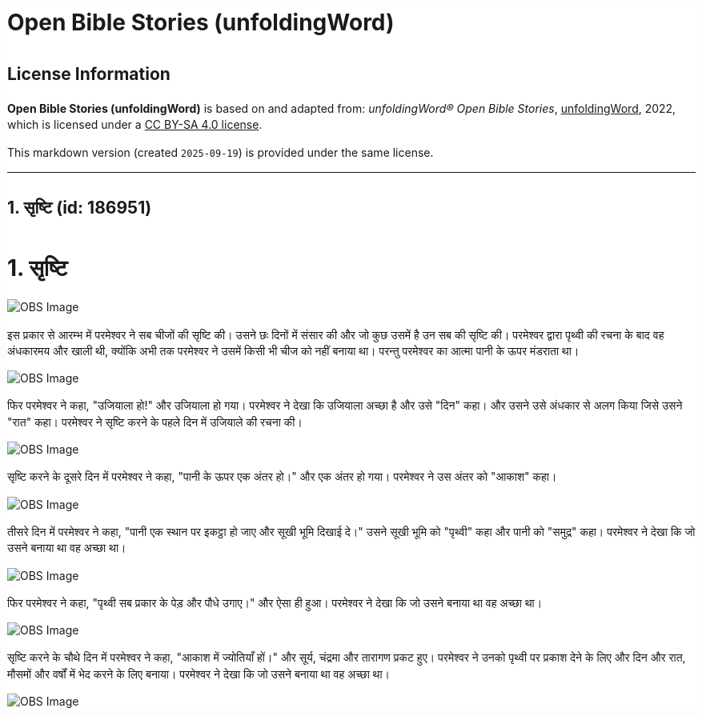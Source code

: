 # Open Bible Stories (unfoldingWord)

## License Information

**Open Bible Stories (unfoldingWord)** is based on and adapted from: _unfoldingWord® Open Bible Stories_, [unfoldingWord](https://unfoldingword.org/utw), 2022, which is licensed under a [CC BY-SA 4.0 license](https://creativecommons.org/licenses/by-sa/4.0/legalcode.en).

This markdown version (created `2025-09-19`) is provided under the same license.



--------------------------------

## 1. सृष्टि (id: 186951)

1\. सृष्टि
==========

![OBS Image](https://cdn.aquifer.bible/aquifer-content/resources/UWOBS/jpg/360px/obs-en-01-01.jpg)

इस प्रकार से आरम्भ में परमेश्वर ने सब चीजों की सृष्टि की। उसने छः दिनों में संसार की और जो कुछ उसमें है उन सब की सृष्टि की। परमेश्वर द्वारा पृथ्वी की रचना के बाद वह अंधकारमय और खाली थी, क्योंकि अभी तक परमेश्वर ने उसमें किसी भी चीज को नहीं बनाया था। परन्तु परमेश्वर का आत्मा पानी के ऊपर मंडराता था।

![OBS Image](https://cdn.aquifer.bible/aquifer-content/resources/UWOBS/jpg/360px/obs-en-01-02.jpg)

फिर परमेश्वर ने कहा, "उजियाला हो!" और उजियाला हो गया। परमेश्वर ने देखा कि उजियाला अच्छा है और उसे "दिन" कहा। और उसने उसे अंधकार से अलग किया जिसे उसने "रात" कहा। परमेश्वर ने सृष्टि करने के पहले दिन में उजियाले की रचना की।

![OBS Image](https://cdn.aquifer.bible/aquifer-content/resources/UWOBS/jpg/360px/obs-en-01-03.jpg)

सृष्टि करने के दूसरे दिन में परमेश्वर ने कहा, "पानी के ऊपर एक अंतर हो।" और एक अंतर हो गया। परमेश्वर ने उस अंतर को "आकाश" कहा।

![OBS Image](https://cdn.aquifer.bible/aquifer-content/resources/UWOBS/jpg/360px/obs-en-01-04.jpg)

तीसरे दिन में परमेश्वर ने कहा, "पानी एक स्थान पर इकट्ठा हो जाए और सूखी भूमि दिखाई दे।" उसने सूखी भूमि को "पृथ्वी" कहा और पानी को "समुद्र" कहा। परमेश्वर ने देखा कि जो उसने बनाया था वह अच्छा था।

![OBS Image](https://cdn.aquifer.bible/aquifer-content/resources/UWOBS/jpg/360px/obs-en-01-05.jpg)

फिर परमेश्वर ने कहा, "पृथ्वी सब प्रकार के पेड़ और पौधे उगाए।" और ऐसा ही हुआ। परमेश्वर ने देखा कि जो उसने बनाया था वह अच्छा था।

![OBS Image](https://cdn.aquifer.bible/aquifer-content/resources/UWOBS/jpg/360px/obs-en-01-06.jpg)

सृष्टि करने के चौथे दिन में परमेश्वर ने कहा, "आकाश में ज्योतियाँ हों।" और सूर्य, चंद्रमा और तारागण प्रकट हुए। परमेश्वर ने उनको पृथ्वी पर प्रकाश देने के लिए और दिन और रात, मौसमों और वर्षों में भेद करने के लिए बनाया। परमेश्वर ने देखा कि जो उसने बनाया था वह अच्छा था।

![OBS Image](https://cdn.aquifer.bible/aquifer-content/resources/UWOBS/jpg/360px/obs-en-01-07.jpg)
